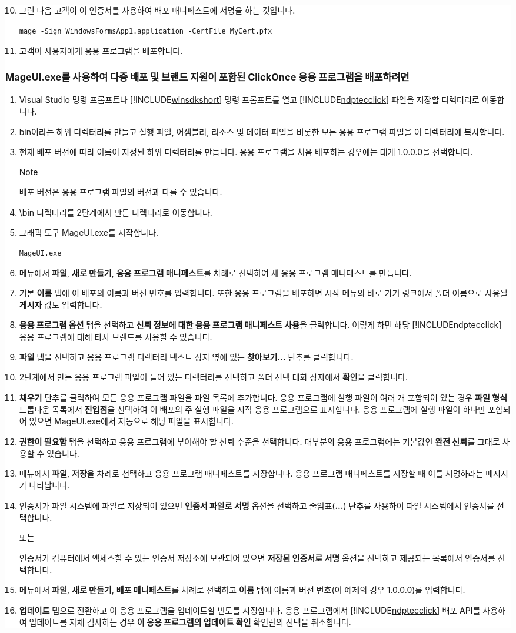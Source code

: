 10. 그런 다음 고객이 이 인증서를 사용하여 배포 매니페스트에 서명을 하는 것입니다.  
  
    ```  
    mage -Sign WindowsFormsApp1.application -CertFile MyCert.pfx  
    ```  
  
11. 고객이 사용자에게 응용 프로그램을 배포합니다.  
  
### MageUI.exe를 사용하여 다중 배포 및 브랜드 지원이 포함된 ClickOnce 응용 프로그램을 배포하려면  
  
1.  Visual Studio 명령 프롬프트나 [!INCLUDE[winsdkshort](../debugger/debug-interface-access/includes/winsdkshort_md.md)] 명령 프롬프트를 열고 [!INCLUDE[ndptecclick](../deployment/includes/ndptecclick_md.md)] 파일을 저장할 디렉터리로 이동합니다.  
  
2.  bin이라는 하위 디렉터리를 만들고 실행 파일, 어셈블리, 리소스 및 데이터 파일을 비롯한 모든 응용 프로그램 파일을 이 디렉터리에 복사합니다.  
  
3.  현재 배포 버전에 따라 이름이 지정된 하위 디렉터리를 만듭니다.  응용 프로그램을 처음 배포하는 경우에는 대개 1.0.0.0을 선택합니다.  
  
    > [!NOTE]
    >  배포 버전은 응용 프로그램 파일의 버전과 다를 수 있습니다.  
  
4.  \\bin 디렉터리를 2단계에서 만든 디렉터리로 이동합니다.  
  
5.  그래픽 도구 MageUI.exe를 시작합니다.  
  
    ```  
    MageUI.exe  
    ```  
  
6.  메뉴에서 **파일**, **새로 만들기**, **응용 프로그램 매니페스트**를 차례로 선택하여 새 응용 프로그램 매니페스트를 만듭니다.  
  
7.  기본 **이름** 탭에 이 배포의 이름과 버전 번호를 입력합니다.  또한 응용 프로그램을 배포하면 시작 메뉴의 바로 가기 링크에서 폴더 이름으로 사용될 **게시자** 값도 입력합니다.  
  
8.  **응용 프로그램 옵션** 탭을 선택하고 **신뢰 정보에 대한 응용 프로그램 매니페스트 사용**을 클릭합니다.  이렇게 하면 해당 [!INCLUDE[ndptecclick](../deployment/includes/ndptecclick_md.md)] 응용 프로그램에 대해 타사 브랜드를 사용할 수 있습니다.  
  
9. **파일** 탭을 선택하고 응용 프로그램 디렉터리 텍스트 상자 옆에 있는 **찾아보기...** 단추를 클릭합니다.  
  
10. 2단계에서 만든 응용 프로그램 파일이 들어 있는 디렉터리를 선택하고 폴더 선택 대화 상자에서 **확인**을 클릭합니다.  
  
11. **채우기** 단추를 클릭하여 모든 응용 프로그램 파일을 파일 목록에 추가합니다.  응용 프로그램에 실행 파일이 여러 개 포함되어 있는 경우 **파일 형식** 드롭다운 목록에서 **진입점**을 선택하여 이 배포의 주 실행 파일을 시작 응용 프로그램으로 표시합니다.  응용 프로그램에 실행 파일이 하나만 포함되어 있으면 MageUI.exe에서 자동으로 해당 파일을 표시합니다.  
  
12. **권한이 필요함** 탭을 선택하고 응용 프로그램에 부여해야 할 신뢰 수준을 선택합니다.  대부분의 응용 프로그램에는 기본값인 **완전 신뢰**를 그대로 사용할 수 있습니다.  
  
13. 메뉴에서 **파일**, **저장**을 차례로 선택하고 응용 프로그램 매니페스트를 저장합니다.  응용 프로그램 매니페스트를 저장할 때 이를 서명하라는 메시지가 나타납니다.  
  
14. 인증서가 파일 시스템에 파일로 저장되어 있으면 **인증서 파일로 서명** 옵션을 선택하고 줄임표\(**...**\) 단추를 사용하여 파일 시스템에서 인증서를 선택합니다.  
  
     또는  
  
     인증서가 컴퓨터에서 액세스할 수 있는 인증서 저장소에 보관되어 있으면 **저장된 인증서로 서명** 옵션을 선택하고 제공되는 목록에서 인증서를 선택합니다.  
  
15. 메뉴에서 **파일**, **새로 만들기**, **배포 매니페스트**를 차례로 선택하고 **이름** 탭에 이름과 버전 번호\(이 예제의 경우 1.0.0.0\)를 입력합니다.  
  
16. **업데이트** 탭으로 전환하고 이 응용 프로그램을 업데이트할 빈도를 지정합니다.  응용 프로그램에서 [!INCLUDE[ndptecclick](../deployment/includes/ndptecclick_md.md)] 배포 API를 사용하여 업데이트를 자체 검사하는 경우 **이 응용 프로그램의 업데이트 확인** 확인란의 선택을 취소합니다.  
  